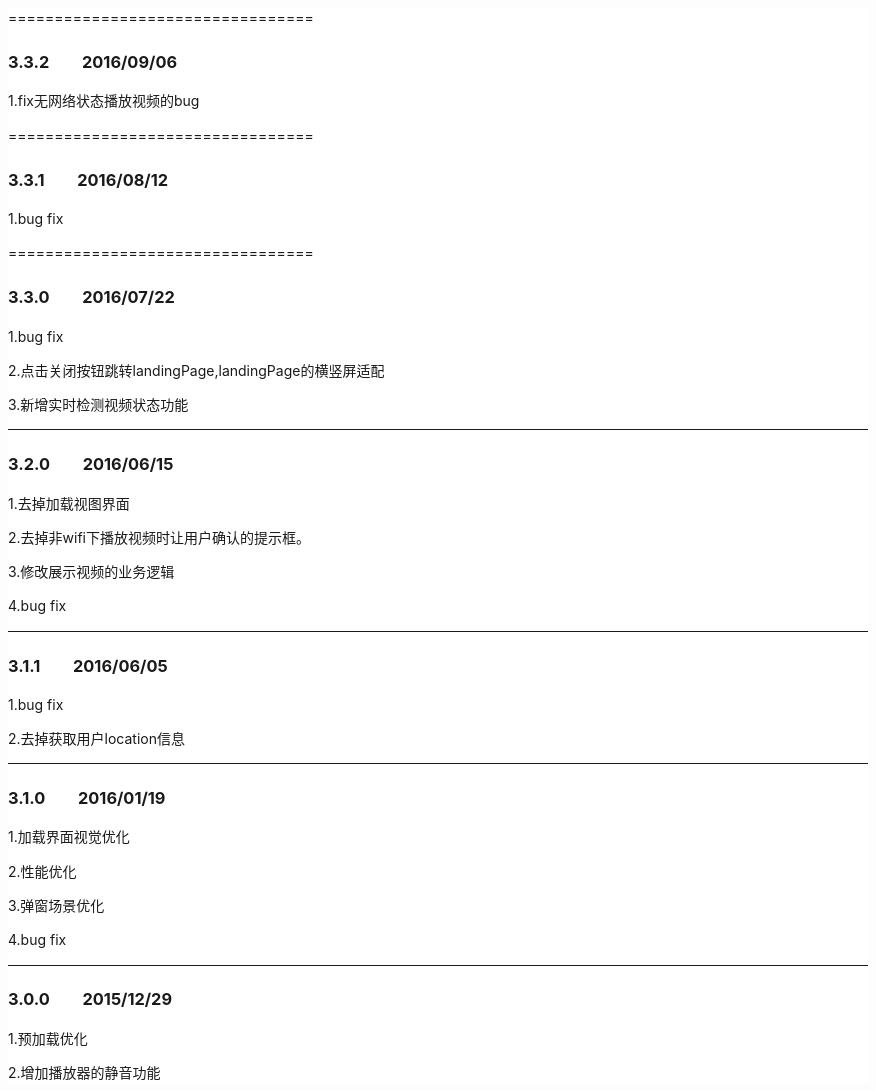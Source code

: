 =================================
### 3.3.2&emsp;&emsp;2016/09/06

1.fix无网络状态播放视频的bug

=================================
### 3.3.1&emsp;&emsp;2016/08/12

1.bug fix

=================================
### 3.3.0&emsp;&emsp;2016/07/22

1.bug fix

2.点击关闭按钮跳转landingPage,landingPage的横竖屏适配

3.新增实时检测视频状态功能

_________________________________________

### 3.2.0&emsp;&emsp;2016/06/15

1.去掉加载视图界面 

2.去掉非wifi下播放视频时让用户确认的提示框。

3.修改展示视频的业务逻辑

4.bug fix

_________________________________________

### 3.1.1&emsp;&emsp;2016/06/05

1.bug fix

2.去掉获取用户location信息

_________________________________________

### 3.1.0&emsp;&emsp;2016/01/19

1.加载界面视觉优化 

2.性能优化 

3.弹窗场景优化 

4.bug fix

_________________________________________

### 3.0.0&emsp;&emsp;2015/12/29

1.预加载优化

2.增加播放器的静音功能 
